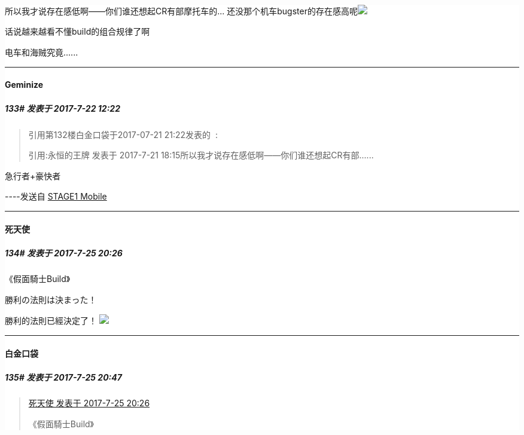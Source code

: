 所以我才说存在感低啊——你们谁还想起CR有部摩托车的...</blockquote>
还没那个机车bugster的存在感高呢<img src="https://static.saraba1st.com/image/smiley/face2017/067.png" referrerpolicy="no-referrer">

话说越来越看不懂build的组合规律了啊

电车和海贼究竟......







*****

####  Geminize  
##### 133#       发表于 2017-7-22 12:22



<blockquote>引用第132楼白金口袋于2017-07-21 21:22发表的  :

引用:永恒的王牌 发表于 2017-7-21 18:15所以我才说存在感低啊——你们谁还想起CR有部......</blockquote>
急行者+豪快者


----发送自 [STAGE1 Mobile](http://saraba1st.com/2b/?1.0)







*****

####  死天使  
##### 134#       发表于 2017-7-25 20:26




《假面騎士Build》

勝利の法則は決まった！

勝利的法則已經決定了！ ​​​​ 
<img src="http://wx4.sinaimg.cn/mw690/66efe9d1gy1fhwd0ggtnmj20k00ej410.jpg" referrerpolicy="no-referrer">







*****

####  白金口袋  
##### 135#       发表于 2017-7-25 20:47



<blockquote><a href="httphttps://bbs.saraba1st.com/2b/forum.php?mod=redirect&amp;goto=findpost&amp;pid=36684893&amp;ptid=1513038" target="_blank">死天使 发表于 2017-7-25 20:26</a>

《假面騎士Build》

